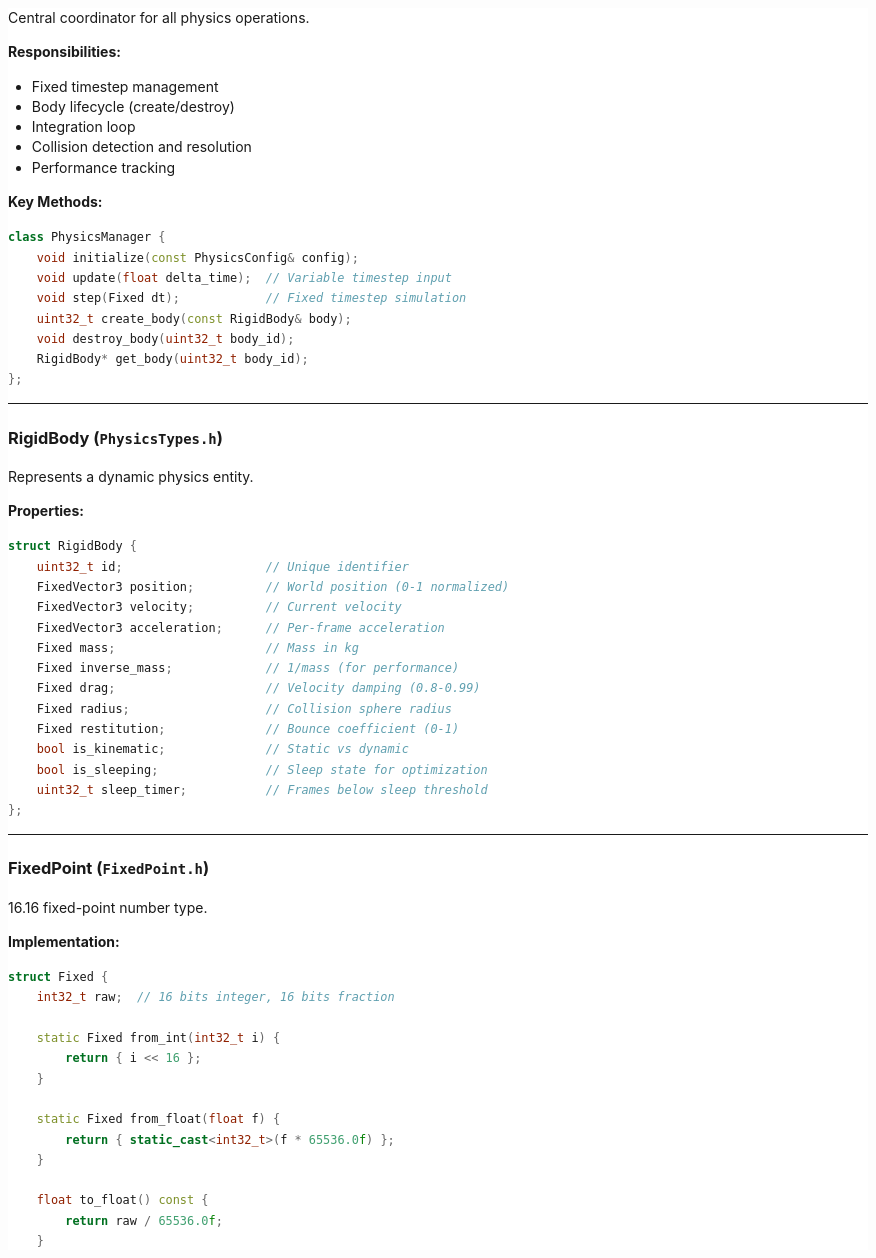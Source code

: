 Central coordinator for all physics operations.

**Responsibilities:**
- Fixed timestep management
- Body lifecycle (create/destroy)
- Integration loop
- Collision detection and resolution
- Performance tracking

**Key Methods:**
```cpp
class PhysicsManager {
    void initialize(const PhysicsConfig& config);
    void update(float delta_time);  // Variable timestep input
    void step(Fixed dt);            // Fixed timestep simulation
    uint32_t create_body(const RigidBody& body);
    void destroy_body(uint32_t body_id);
    RigidBody* get_body(uint32_t body_id);
};
```

---

### RigidBody (`PhysicsTypes.h`)

Represents a dynamic physics entity.

**Properties:**
```cpp
struct RigidBody {
    uint32_t id;                    // Unique identifier
    FixedVector3 position;          // World position (0-1 normalized)
    FixedVector3 velocity;          // Current velocity
    FixedVector3 acceleration;      // Per-frame acceleration
    Fixed mass;                     // Mass in kg
    Fixed inverse_mass;             // 1/mass (for performance)
    Fixed drag;                     // Velocity damping (0.8-0.99)
    Fixed radius;                   // Collision sphere radius
    Fixed restitution;              // Bounce coefficient (0-1)
    bool is_kinematic;              // Static vs dynamic
    bool is_sleeping;               // Sleep state for optimization
    uint32_t sleep_timer;           // Frames below sleep threshold
};
```

---

### FixedPoint (`FixedPoint.h`)

16.16 fixed-point number type.

**Implementation:**
```cpp
struct Fixed {
    int32_t raw;  // 16 bits integer, 16 bits fraction
    
    static Fixed from_int(int32_t i) {
        return { i << 16 };
    }
    
    static Fixed from_float(float f) {
        return { static_cast<int32_t>(f * 65536.0f) };
    }
    
    float to_float() const {
        return raw / 65536.0f;
    }
```